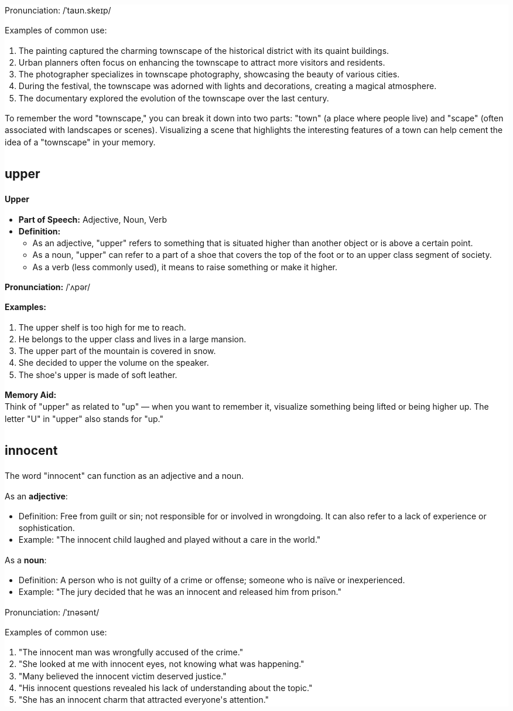 Pronunciation: /ˈtaʊn.skeɪp/

Examples of common use:
1. The painting captured the charming townscape of the historical district with its quaint buildings.
2. Urban planners often focus on enhancing the townscape to attract more visitors and residents.
3. The photographer specializes in townscape photography, showcasing the beauty of various cities.
4. During the festival, the townscape was adorned with lights and decorations, creating a magical atmosphere.
5. The documentary explored the evolution of the townscape over the last century.

To remember the word "townscape," you can break it down into two parts: "town" (a place where people live) and "scape" (often associated with landscapes or scenes). Visualizing a scene that highlights the interesting features of a town can help cement the idea of a "townscape" in your memory.
## upper
**Upper**  
- **Part of Speech:** Adjective, Noun, Verb  
- **Definition:**  
  - As an adjective, "upper" refers to something that is situated higher than another object or is above a certain point.  
  - As a noun, "upper" can refer to a part of a shoe that covers the top of the foot or to an upper class segment of society.  
  - As a verb (less commonly used), it means to raise something or make it higher.

**Pronunciation:** /ˈʌpər/

**Examples:**  
1. The upper shelf is too high for me to reach.  
2. He belongs to the upper class and lives in a large mansion.  
3. The upper part of the mountain is covered in snow.  
4. She decided to upper the volume on the speaker.  
5. The shoe's upper is made of soft leather.

**Memory Aid:**  
Think of "upper" as related to "up" — when you want to remember it, visualize something being lifted or being higher up. The letter "U" in "upper" also stands for "up."
## innocent
The word "innocent" can function as an adjective and a noun.

As an **adjective**:
- Definition: Free from guilt or sin; not responsible for or involved in wrongdoing. It can also refer to a lack of experience or sophistication.
- Example: "The innocent child laughed and played without a care in the world."

As a **noun**:
- Definition: A person who is not guilty of a crime or offense; someone who is naïve or inexperienced.
- Example: "The jury decided that he was an innocent and released him from prison."

Pronunciation: /ˈɪnəsənt/

Examples of common use:
1. "The innocent man was wrongfully accused of the crime."
2. "She looked at me with innocent eyes, not knowing what was happening."
3. "Many believed the innocent victim deserved justice."
4. "His innocent questions revealed his lack of understanding about the topic."
5. "She has an innocent charm that attracted everyone's attention."
